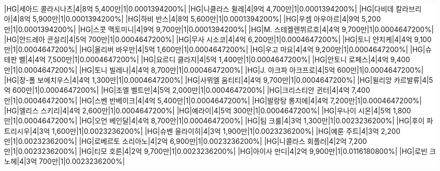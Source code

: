 |HG|세아드 콜라시나츠|4|8억 5,400만|1|0.0001394200%|
|HG|니클라스 쥘레|4|9억 4,700만|1|0.0001394200%|
|HG|다비데 칼라브리아|4|8억 5,900만|1|0.0001394200%|
|HG|하비 반스|4|8억 5,600만|1|0.0001394200%|
|HG|우셈 아우아르|4|9억 5,200만|1|0.0001394200%|
|HG|스콧 맥토미니|4|9억 9,700만|1|0.0001394200%|
|HG|M. 스테켈렌뷔르흐|4|4억 9,700만|1|0.0004647200%|
|HG|안드레아 콘실리|4|5억 700만|1|0.0004647200%|
|HG|무사 시소코|4|4억 6,200만|1|0.0004647200%|
|HG|토니 얀치케|4|4억 9,100만|1|0.0004647200%|
|HG|올리버 바우만|4|5억 1,600만|1|0.0004647200%|
|HG|우고 마요|4|4억 9,200만|1|0.0004647200%|
|HG|슈테판 벨|4|4억 7,500만|1|0.0004647200%|
|HG|요르디 클라지|4|5억 1,400만|1|0.0004647200%|
|HG|안토니 로페스|4|4억 9,400만|1|0.0004647200%|
|HG|토니 빌레나|4|4억 8,700만|1|0.0004647200%|
|HG|J. 아크파 아크프로|4|5억 600만|1|0.0004647200%|
|HG|장-폴 보에치우스|4|4억 1,300만|1|0.0004647200%|
|HG|사뮈엘 움티티|4|4억 9,700만|1|0.0004647200%|
|HG|윌리앙 카르발류|4|5억 600만|1|0.0004647200%|
|HG|조엘 벨트만|4|5억 2,000만|1|0.0004647200%|
|HG|크리스티안 귄터|4|4억 7,400만|1|0.0004647200%|
|HG|스벤 반베이크|4|4억 5,400만|1|0.0004647200%|
|HG|발랑탕 롱지에|4|4억 7,200만|1|0.0004647200%|
|HG|엘리스 스키리|4|4억 2,600만|1|0.0004647200%|
|HG|예라이|4|5억 300만|1|0.0004647200%|
|HG|우나이 시몬|4|5억 1,800만|1|0.0004647200%|
|HG|오언 베인달|4|4억 8,700만|1|0.0004647200%|
|HG|팀 크룰|4|3억 1,300만|1|0.0023236200%|
|HG|후이 파트리시우|4|3억 1,600만|1|0.0023236200%|
|HG|슈벤 울라이히|4|3억 1,900만|1|0.0023236200%|
|HG|예룬 주트|4|3억 2,200만|1|0.0023236200%|
|HG|로베르토 소리아노|4|2억 6,900만|1|0.0023236200%|
|HG|니콜라스 회플러|4|2억 7,200만|1|0.0023236200%|
|HG|티모 호른|4|2억 9,700만|1|0.0023236200%|
|HG|아이사 만디|4|2억 9,900만|1|0.0116180800%|
|HG|로빈 크노헤|4|3억 700만|1|0.0023236200%|